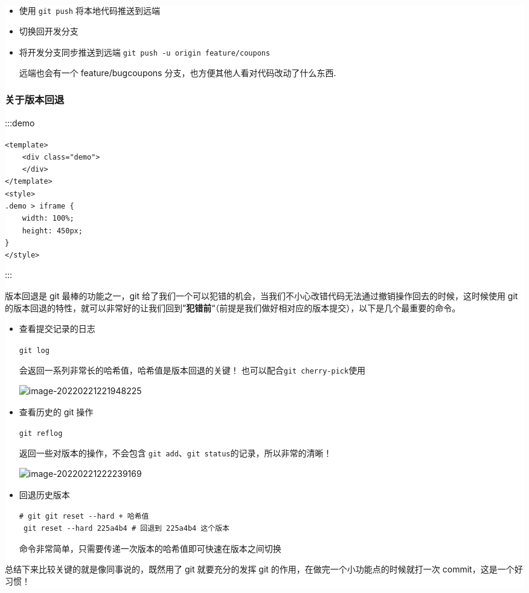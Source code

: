 - 使用 `git push` 将本地代码推送到远端

- 切换回开发分支

- 将开发分支同步推送到远端 `git push -u origin feature/coupons`

  远端也会有一个 feature/bugcoupons 分支，也方便其他人看对代码改动了什么东西.

### 关于版本回退

:::demo

```vue
<template>
	<div class="demo">
	</div>
</template>
<style>
.demo > iframe {
	width: 100%;
	height: 450px;
}
</style>
```

:::

版本回退是 git 最棒的功能之一，git 给了我们一个可以犯错的机会，当我们不小心改错代码无法通过撤销操作回去的时候，这时候使用 git 的版本回退的特性，就可以非常好的让我们回到”**犯错前**“（前提是我们做好相对应的版本提交），以下是几个最重要的命令。

- 查看提交记录的日志

  ```
  git log
  ```

  会返回一系列非常长的哈希值，哈希值是版本回退的关键！ 也可以配合`git cherry-pick`使用

  ![image-20220221221948225](https://vitepress-source.oss-cn-beijing.aliyuncs.com/typoraimage-20220221221948225.png)

- 查看历史的 git 操作

  ```
  git reflog
  ```

  返回一些对版本的操作，不会包含 `git add`、`git status`的记录，所以非常的清晰！

  ![image-20220221222239169](https://vitepress-source.oss-cn-beijing.aliyuncs.com/typoraimage-20220221222239169.png)

- 回退历史版本

  ```
  # git git reset --hard + 哈希值
   git reset --hard 225a4b4 # 回退到 225a4b4 这个版本
  ```

  命令非常简单，只需要传递一次版本的哈希值即可快速在版本之间切换

总结下来比较关键的就是像同事说的，既然用了 git 就要充分的发挥 git 的作用，在做完一个小功能点的时候就打一次 commit，这是一个好习惯！
